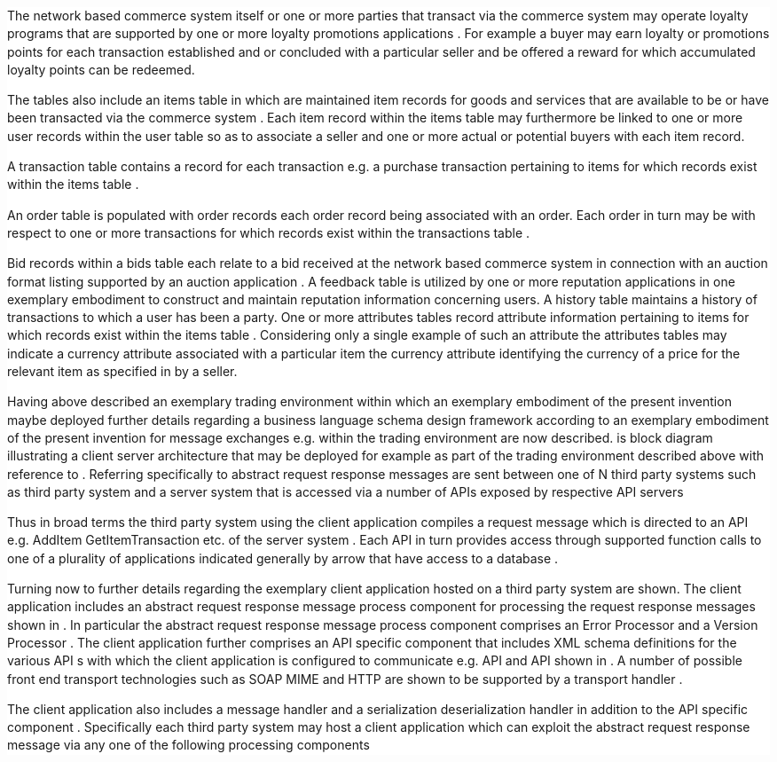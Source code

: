 The network based commerce system itself or one or more parties that transact via the commerce system may operate loyalty programs that are supported by one or more loyalty promotions applications . For example a buyer may earn loyalty or promotions points for each transaction established and or concluded with a particular seller and be offered a reward for which accumulated loyalty points can be redeemed.

The tables also include an items table in which are maintained item records for goods and services that are available to be or have been transacted via the commerce system . Each item record within the items table may furthermore be linked to one or more user records within the user table so as to associate a seller and one or more actual or potential buyers with each item record.

A transaction table contains a record for each transaction e.g. a purchase transaction pertaining to items for which records exist within the items table .

An order table is populated with order records each order record being associated with an order. Each order in turn may be with respect to one or more transactions for which records exist within the transactions table .

Bid records within a bids table each relate to a bid received at the network based commerce system in connection with an auction format listing supported by an auction application . A feedback table is utilized by one or more reputation applications in one exemplary embodiment to construct and maintain reputation information concerning users. A history table maintains a history of transactions to which a user has been a party. One or more attributes tables record attribute information pertaining to items for which records exist within the items table . Considering only a single example of such an attribute the attributes tables may indicate a currency attribute associated with a particular item the currency attribute identifying the currency of a price for the relevant item as specified in by a seller.

Having above described an exemplary trading environment within which an exemplary embodiment of the present invention maybe deployed further details regarding a business language schema design framework according to an exemplary embodiment of the present invention for message exchanges e.g. within the trading environment are now described. is block diagram illustrating a client server architecture that may be deployed for example as part of the trading environment described above with reference to . Referring specifically to abstract request response messages are sent between one of N third party systems such as third party system and a server system that is accessed via a number of APIs exposed by respective API servers

Thus in broad terms the third party system using the client application compiles a request message which is directed to an API e.g. AddItem GetItemTransaction etc. of the server system . Each API in turn provides access through supported function calls to one of a plurality of applications indicated generally by arrow that have access to a database .

Turning now to further details regarding the exemplary client application hosted on a third party system are shown. The client application includes an abstract request response message process component for processing the request response messages shown in . In particular the abstract request response message process component comprises an Error Processor and a Version Processor . The client application further comprises an API specific component that includes XML schema definitions for the various API s with which the client application is configured to communicate e.g. API  and API  shown in . A number of possible front end transport technologies such as SOAP MIME and HTTP are shown to be supported by a transport handler .

The client application also includes a message handler and a serialization deserialization handler in addition to the API specific component . Specifically each third party system may host a client application which can exploit the abstract request response message via any one of the following processing components 
